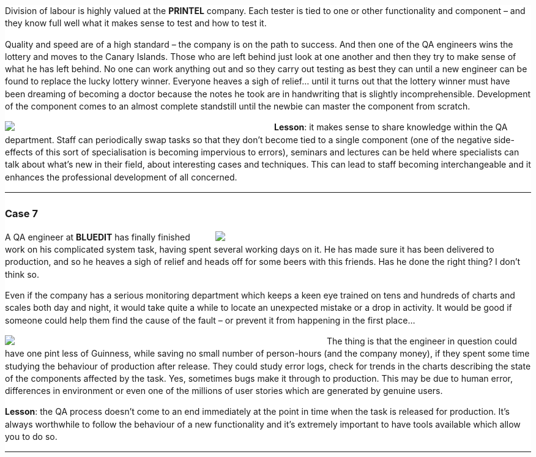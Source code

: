 Division of labour is highly valued at the **PRINTEL** company. Each tester is tied to one or other functionality and component – and they know full well what it makes sense to test and how to test it.

Quality and speed are of a high standard – the company is on the path to success. And then one of the QA engineers wins the lottery and moves to the Canary Islands. Those who are left behind just look at one another and then they try to make sense of what he has left behind. No one can work anything out and so they carry out testing as best they can until a new engineer can be found to replace the lucky lottery winner. Everyone heaves a sigh of relief… until it turns out that the lottery winner must have been dreaming of becoming a doctor because the notes he took are in handwriting that is slightly incomprehensible. Development of the component comes to an almost complete standstill until the newbie can master the component from scratch.

<img class="no-box-shadow" src="{{page.imgdir}}/19.png" style="float:left; width: 50%; margin-right: 10px;"/>

**Lesson**: it makes sense to share knowledge within the QA department. Staff can periodically swap tasks so that they don’t become tied to a single component (one of the negative side-effects of this sort of specialisation is becoming impervious to errors), seminars and lectures can be held where specialists can talk about what’s new in their field, about interesting cases and techniques.
This can lead to staff becoming interchangeable and it enhances the professional development of all concerned.

----------

### Case 7

<img class="no-box-shadow" src="{{page.imgdir}}/20.png" style="float:right; width: 60%; margin-left: 10px;"/>

A QA engineer at **BLUEDIT** has finally finished work on his complicated system task, having spent several working days on it. He has made sure it has been delivered to production, and so he heaves a sigh of relief and heads off for some beers with this friends. Has he done the right thing? I don’t think so.

Even if the company has a serious monitoring department which keeps a keen eye trained on tens and hundreds of charts and scales both day and night, it would take quite a while to locate an unexpected mistake or a drop in activity. It would be good if someone could help them find the cause of the fault – or prevent it from happening in the first place…

<img class="no-box-shadow" src="{{page.imgdir}}/21.png" style="float:left; width: 60%; margin-right: 10px;"/>

The thing is that the engineer in question could have one pint less of Guinness, while saving no small number of person-hours (and the company money), if they spent some time studying the behaviour of production after release.
They could study error logs, check for trends in the charts describing the state of the components affected by the task. Yes, sometimes bugs make it through to production. This may be due to human error, differences in environment or even one of the millions of user stories which are generated by genuine users.

**Lesson**: the QA process doesn’t come to an end immediately at the point in time when the task is released for production. It’s always worthwhile to follow the behaviour of a new functionality and it’s extremely important to have tools available which allow you to do so.

----------

